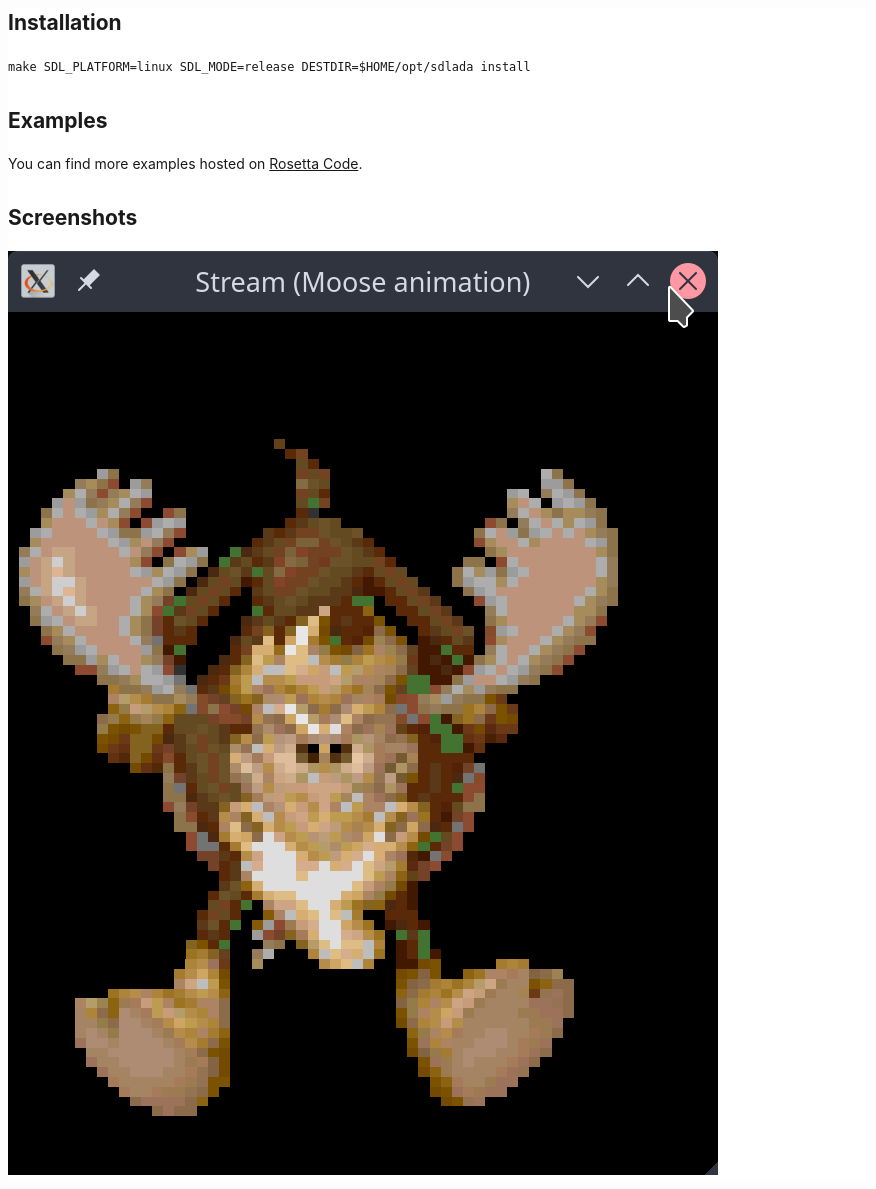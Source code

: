 ## Installation

```
make SDL_PLATFORM=linux SDL_MODE=release DESTDIR=$HOME/opt/sdlada install
```

## Examples

You can find more examples hosted on [Rosetta Code](http://www.rosettacode.org/wiki/Category:SDLAda).

## Screenshots

![stream2](./screenshots/stream2.png)
